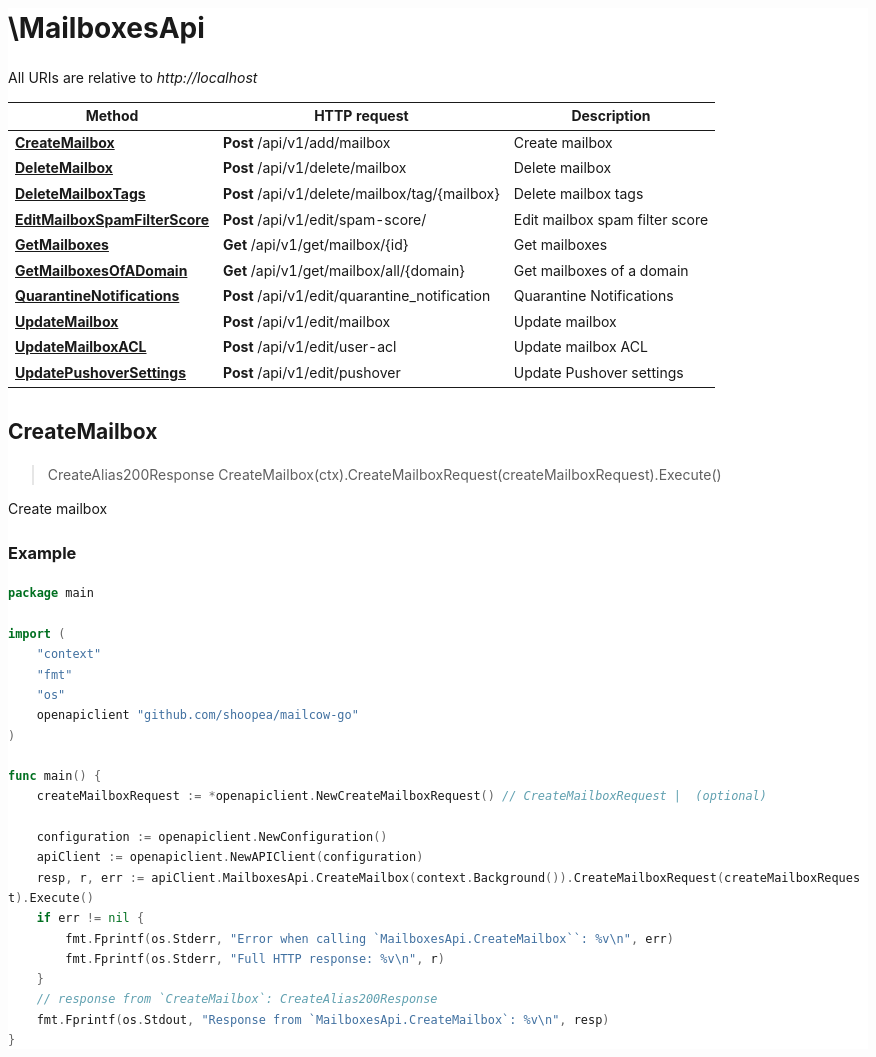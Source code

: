 # \MailboxesApi

All URIs are relative to *http://localhost*

Method | HTTP request | Description
------------- | ------------- | -------------
[**CreateMailbox**](MailboxesApi.md#CreateMailbox) | **Post** /api/v1/add/mailbox | Create mailbox
[**DeleteMailbox**](MailboxesApi.md#DeleteMailbox) | **Post** /api/v1/delete/mailbox | Delete mailbox
[**DeleteMailboxTags**](MailboxesApi.md#DeleteMailboxTags) | **Post** /api/v1/delete/mailbox/tag/{mailbox} | Delete mailbox tags
[**EditMailboxSpamFilterScore**](MailboxesApi.md#EditMailboxSpamFilterScore) | **Post** /api/v1/edit/spam-score/ | Edit mailbox spam filter score
[**GetMailboxes**](MailboxesApi.md#GetMailboxes) | **Get** /api/v1/get/mailbox/{id} | Get mailboxes
[**GetMailboxesOfADomain**](MailboxesApi.md#GetMailboxesOfADomain) | **Get** /api/v1/get/mailbox/all/{domain} | Get mailboxes of a domain
[**QuarantineNotifications**](MailboxesApi.md#QuarantineNotifications) | **Post** /api/v1/edit/quarantine_notification | Quarantine Notifications
[**UpdateMailbox**](MailboxesApi.md#UpdateMailbox) | **Post** /api/v1/edit/mailbox | Update mailbox
[**UpdateMailboxACL**](MailboxesApi.md#UpdateMailboxACL) | **Post** /api/v1/edit/user-acl | Update mailbox ACL
[**UpdatePushoverSettings**](MailboxesApi.md#UpdatePushoverSettings) | **Post** /api/v1/edit/pushover | Update Pushover settings



## CreateMailbox

> CreateAlias200Response CreateMailbox(ctx).CreateMailboxRequest(createMailboxRequest).Execute()

Create mailbox



### Example

```go
package main

import (
    "context"
    "fmt"
    "os"
    openapiclient "github.com/shoopea/mailcow-go"
)

func main() {
    createMailboxRequest := *openapiclient.NewCreateMailboxRequest() // CreateMailboxRequest |  (optional)

    configuration := openapiclient.NewConfiguration()
    apiClient := openapiclient.NewAPIClient(configuration)
    resp, r, err := apiClient.MailboxesApi.CreateMailbox(context.Background()).CreateMailboxRequest(createMailboxRequest).Execute()
    if err != nil {
        fmt.Fprintf(os.Stderr, "Error when calling `MailboxesApi.CreateMailbox``: %v\n", err)
        fmt.Fprintf(os.Stderr, "Full HTTP response: %v\n", r)
    }
    // response from `CreateMailbox`: CreateAlias200Response
    fmt.Fprintf(os.Stdout, "Response from `MailboxesApi.CreateMailbox`: %v\n", resp)
}
```
